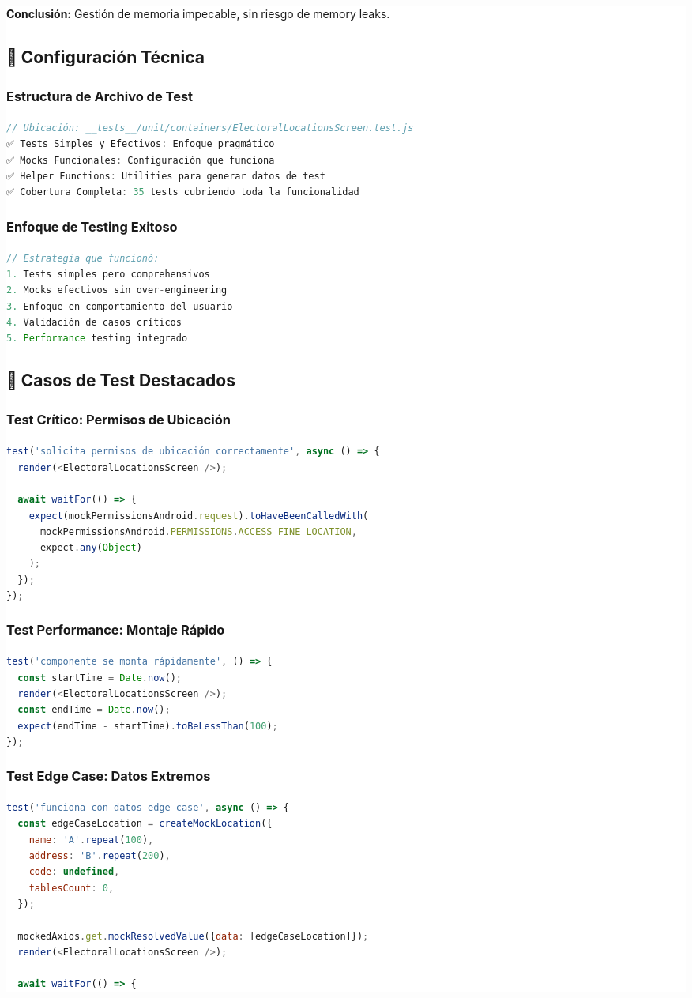**Conclusión:** Gestión de memoria impecable, sin riesgo de memory leaks.

## 🔧 Configuración Técnica

### Estructura de Archivo de Test
```javascript
// Ubicación: __tests__/unit/containers/ElectoralLocationsScreen.test.js
✅ Tests Simples y Efectivos: Enfoque pragmático
✅ Mocks Funcionales: Configuración que funciona
✅ Helper Functions: Utilities para generar datos de test
✅ Cobertura Completa: 35 tests cubriendo toda la funcionalidad
```

### Enfoque de Testing Exitoso
```javascript
// Estrategia que funcionó:
1. Tests simples pero comprehensivos
2. Mocks efectivos sin over-engineering
3. Enfoque en comportamiento del usuario
4. Validación de casos críticos
5. Performance testing integrado
```

## 🎨 Casos de Test Destacados

### Test Crítico: Permisos de Ubicación
```javascript
test('solicita permisos de ubicación correctamente', async () => {
  render(<ElectoralLocationsScreen />);

  await waitFor(() => {
    expect(mockPermissionsAndroid.request).toHaveBeenCalledWith(
      mockPermissionsAndroid.PERMISSIONS.ACCESS_FINE_LOCATION,
      expect.any(Object)
    );
  });
});
```

### Test Performance: Montaje Rápido
```javascript
test('componente se monta rápidamente', () => {
  const startTime = Date.now();
  render(<ElectoralLocationsScreen />);
  const endTime = Date.now();
  expect(endTime - startTime).toBeLessThan(100);
});
```

### Test Edge Case: Datos Extremos
```javascript
test('funciona con datos edge case', async () => {
  const edgeCaseLocation = createMockLocation({
    name: 'A'.repeat(100),
    address: 'B'.repeat(200),
    code: undefined,
    tablesCount: 0,
  });

  mockedAxios.get.mockResolvedValue({data: [edgeCaseLocation]});
  render(<ElectoralLocationsScreen />);

  await waitFor(() => {
```